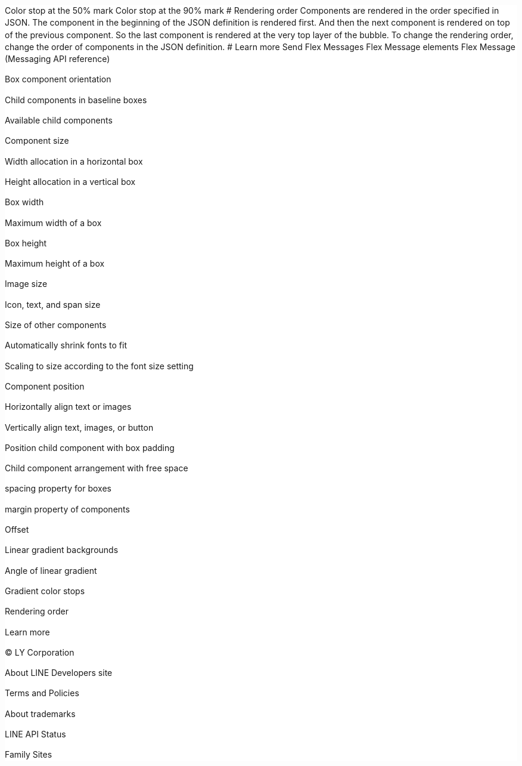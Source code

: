 Color stop at the 50% mark Color stop at the 90% mark # Rendering order Components are rendered in the order specified in JSON. The component in the beginning of the JSON definition is rendered first. And then the next component is rendered on top of the previous component. So the last component is rendered at the very top layer of the bubble. To change the rendering order, change the order of components in the JSON definition. # Learn more Send Flex Messages Flex Message elements Flex Message (Messaging API reference)

Box component orientation

Child components in baseline boxes

Available child components

Component size

Width allocation in a horizontal box

Height allocation in a vertical box

Box width

Maximum width of a box

Box height

Maximum height of a box

Image size

Icon, text, and span size

Size of other components

Automatically shrink fonts to fit

Scaling to size according to the font size setting

Component position

Horizontally align text or images

Vertically align text, images, or button

Position child component with box padding

Child component arrangement with free space

spacing property for boxes

margin property of components

Offset

Linear gradient backgrounds

Angle of linear gradient

Gradient color stops

Rendering order

Learn more

© LY Corporation

About LINE Developers site

Terms and Policies

About trademarks

LINE API Status

Family Sites